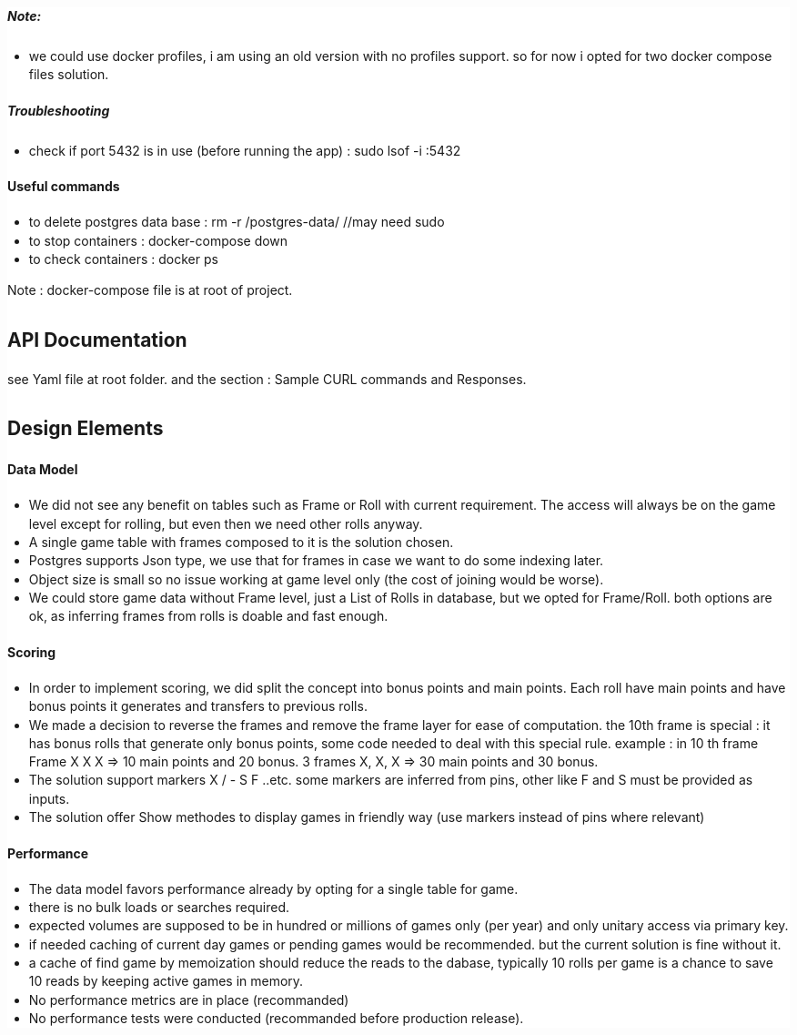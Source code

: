 ##### Note:
- we could use docker profiles, i am using an old version with no profiles support. so for now i opted for two docker compose files solution.

##### Troubleshooting 
- check if port 5432 is in use (before running the app) : sudo lsof -i :5432
  

#### Useful commands
- to delete postgres data base : rm -r <project root>/postgres-data/   //may need sudo
- to stop containers : docker-compose down 
- to check containers : docker ps

Note : docker-compose file is at root of project.

## API Documentation

see Yaml file at root folder. and the section : Sample CURL commands and Responses.

## Design Elements
#### Data Model
- We did not see any benefit on tables such as Frame or Roll with current requirement. The access will always be on the game level except for rolling, but even then we need other rolls anyway.
- A single game table with frames composed to it is the solution chosen.
- Postgres supports Json type, we use that for frames in case we want to do some indexing later.
- Object size is small so no issue working at game level only (the cost of joining would be worse).
- We could store game data without Frame level, just a List of Rolls in database, but we opted for Frame/Roll. both options are ok, as inferring frames from rolls is doable and fast enough.

#### Scoring
- In order to implement scoring, we did split the concept into bonus points and main points.
Each roll have main points and have bonus points it generates and transfers to previous rolls.
- We made a decision to reverse the frames and remove the frame layer for ease of computation.
the 10th frame is special : it has bonus rolls that generate only bonus points, some code needed to deal with this special rule.
example : in 10 th frame Frame X X X   => 10 main points and 20 bonus.
          3 frames             X, X, X => 30 main points and 30 bonus. 
- The solution support markers X / - S F ..etc. some markers are inferred from pins, other like F and S must be provided as inputs.
- The solution offer Show methodes to display games in friendly way (use markers instead of pins where relevant)

#### Performance
- The data model favors performance already by opting for a single table for game.
- there is no bulk loads or searches required.
- expected volumes are supposed to be in hundred or millions of games only (per year) and only unitary access via primary key.
- if needed caching of current day games or pending games would be recommended. but the current solution is fine without it.
- a cache of find game by memoization should reduce the reads to the dabase, typically 10 rolls per game is a chance to save 10 reads by keeping active games in memory.
- No performance metrics are in place (recommanded)
- No performance tests were conducted (recommanded before production release).
